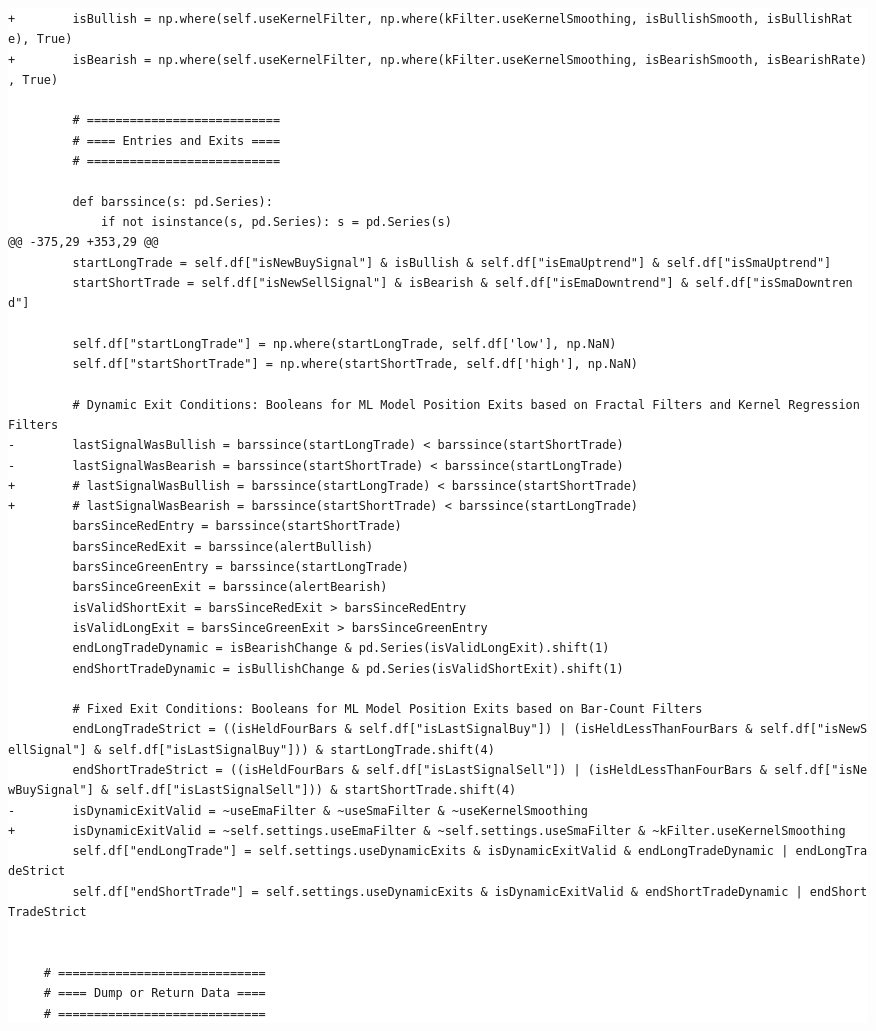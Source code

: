 ```
+        isBullish = np.where(self.useKernelFilter, np.where(kFilter.useKernelSmoothing, isBullishSmooth, isBullishRate), True)
+        isBearish = np.where(self.useKernelFilter, np.where(kFilter.useKernelSmoothing, isBearishSmooth, isBearishRate) , True)
 
         # ===========================
         # ==== Entries and Exits ====
         # ===========================
 
         def barssince(s: pd.Series):
             if not isinstance(s, pd.Series): s = pd.Series(s)
@@ -375,29 +353,29 @@
         startLongTrade = self.df["isNewBuySignal"] & isBullish & self.df["isEmaUptrend"] & self.df["isSmaUptrend"]
         startShortTrade = self.df["isNewSellSignal"] & isBearish & self.df["isEmaDowntrend"] & self.df["isSmaDowntrend"]
 
         self.df["startLongTrade"] = np.where(startLongTrade, self.df['low'], np.NaN)
         self.df["startShortTrade"] = np.where(startShortTrade, self.df['high'], np.NaN)
 
         # Dynamic Exit Conditions: Booleans for ML Model Position Exits based on Fractal Filters and Kernel Regression Filters
-        lastSignalWasBullish = barssince(startLongTrade) < barssince(startShortTrade)
-        lastSignalWasBearish = barssince(startShortTrade) < barssince(startLongTrade)
+        # lastSignalWasBullish = barssince(startLongTrade) < barssince(startShortTrade)
+        # lastSignalWasBearish = barssince(startShortTrade) < barssince(startLongTrade)
         barsSinceRedEntry = barssince(startShortTrade)
         barsSinceRedExit = barssince(alertBullish)
         barsSinceGreenEntry = barssince(startLongTrade)
         barsSinceGreenExit = barssince(alertBearish)
         isValidShortExit = barsSinceRedExit > barsSinceRedEntry
         isValidLongExit = barsSinceGreenExit > barsSinceGreenEntry
         endLongTradeDynamic = isBearishChange & pd.Series(isValidLongExit).shift(1)
         endShortTradeDynamic = isBullishChange & pd.Series(isValidShortExit).shift(1)
 
         # Fixed Exit Conditions: Booleans for ML Model Position Exits based on Bar-Count Filters
         endLongTradeStrict = ((isHeldFourBars & self.df["isLastSignalBuy"]) | (isHeldLessThanFourBars & self.df["isNewSellSignal"] & self.df["isLastSignalBuy"])) & startLongTrade.shift(4)
         endShortTradeStrict = ((isHeldFourBars & self.df["isLastSignalSell"]) | (isHeldLessThanFourBars & self.df["isNewBuySignal"] & self.df["isLastSignalSell"])) & startShortTrade.shift(4)
-        isDynamicExitValid = ~useEmaFilter & ~useSmaFilter & ~useKernelSmoothing
+        isDynamicExitValid = ~self.settings.useEmaFilter & ~self.settings.useSmaFilter & ~kFilter.useKernelSmoothing
         self.df["endLongTrade"] = self.settings.useDynamicExits & isDynamicExitValid & endLongTradeDynamic | endLongTradeStrict
         self.df["endShortTrade"] = self.settings.useDynamicExits & isDynamicExitValid & endShortTradeDynamic | endShortTradeStrict
 
 
     # =============================
     # ==== Dump or Return Data ====
     # =============================
```

